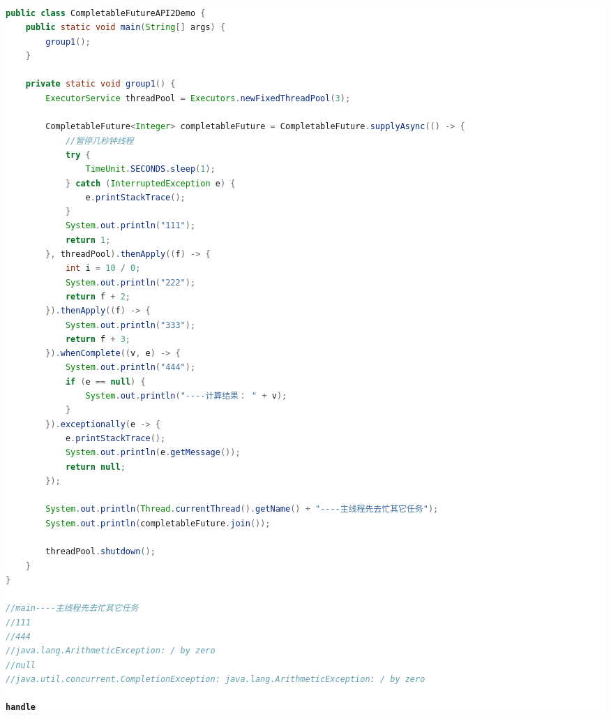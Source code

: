 ```java
public class CompletableFutureAPI2Demo {
    public static void main(String[] args) {
        group1();
    }

    private static void group1() {
        ExecutorService threadPool = Executors.newFixedThreadPool(3);

        CompletableFuture<Integer> completableFuture = CompletableFuture.supplyAsync(() -> {
            //暂停几秒钟线程
            try {
                TimeUnit.SECONDS.sleep(1);
            } catch (InterruptedException e) {
                e.printStackTrace();
            }
            System.out.println("111");
            return 1;
        }, threadPool).thenApply((f) -> {
            int i = 10 / 0;
            System.out.println("222");
            return f + 2;
        }).thenApply((f) -> {
            System.out.println("333");
            return f + 3;
        }).whenComplete((v, e) -> {
            System.out.println("444");
            if (e == null) {
                System.out.println("----计算结果： " + v);
            }
        }).exceptionally(e -> {
            e.printStackTrace();
            System.out.println(e.getMessage());
            return null;
        });

        System.out.println(Thread.currentThread().getName() + "----主线程先去忙其它任务");
        System.out.println(completableFuture.join());

        threadPool.shutdown();
    }
}

//main----主线程先去忙其它任务
//111
//444
//java.lang.ArithmeticException: / by zero
//null
//java.util.concurrent.CompletionException: java.lang.ArithmeticException: / by zero
```

#### `handle`
